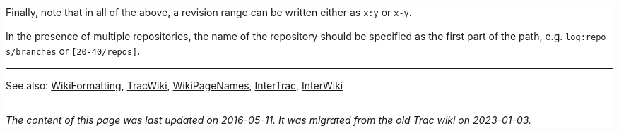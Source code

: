 Finally, note that in all of the above, a revision range can be written either as `x:y` or `x-y`.

In the presence of multiple repositories, the name of the repository should be specified as the first part of the path, e.g. `log:repos/branches` or `[20-40/repos]`.

---
See also: [WikiFormatting](/group/rtgwg/WikiFormatting), [TracWiki](/group/rtgwg/TracWiki), [WikiPageNames](/group/rtgwg/WikiPageNames), [InterTrac](/group/rtgwg/InterTrac), [InterWiki](/group/rtgwg/InterWiki)
&nbsp;
&nbsp;
&nbsp;

---

*The content of this page was last updated on 2016-05-11. It was migrated from the old Trac wiki on 2023-01-03.*
